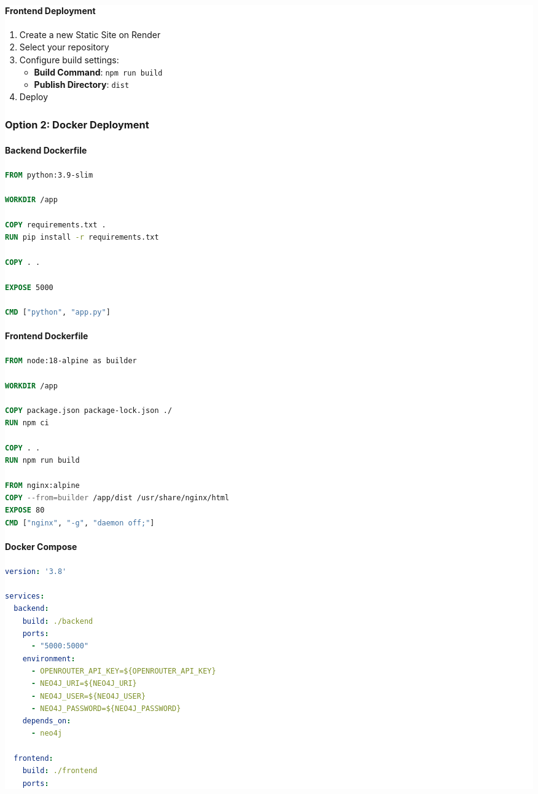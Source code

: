 #### Frontend Deployment
1. Create a new Static Site on Render
2. Select your repository
3. Configure build settings:
   - **Build Command**: `npm run build`
   - **Publish Directory**: `dist`
4. Deploy

### Option 2: Docker Deployment

#### Backend Dockerfile
```dockerfile
FROM python:3.9-slim

WORKDIR /app

COPY requirements.txt .
RUN pip install -r requirements.txt

COPY . .

EXPOSE 5000

CMD ["python", "app.py"]
```

#### Frontend Dockerfile
```dockerfile
FROM node:18-alpine as builder

WORKDIR /app

COPY package.json package-lock.json ./
RUN npm ci

COPY . .
RUN npm run build

FROM nginx:alpine
COPY --from=builder /app/dist /usr/share/nginx/html
EXPOSE 80
CMD ["nginx", "-g", "daemon off;"]
```

#### Docker Compose
```yaml
version: '3.8'

services:
  backend:
    build: ./backend
    ports:
      - "5000:5000"
    environment:
      - OPENROUTER_API_KEY=${OPENROUTER_API_KEY}
      - NEO4J_URI=${NEO4J_URI}
      - NEO4J_USER=${NEO4J_USER}
      - NEO4J_PASSWORD=${NEO4J_PASSWORD}
    depends_on:
      - neo4j

  frontend:
    build: ./frontend
    ports:
```